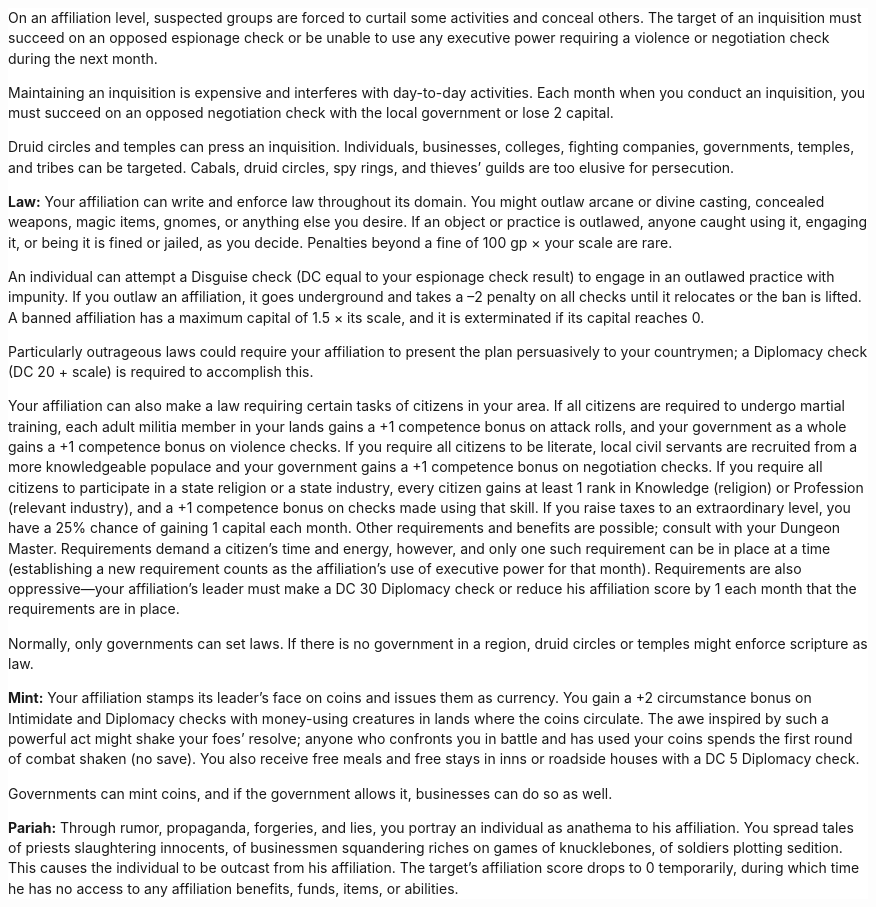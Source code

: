On an affiliation level, suspected groups are forced to curtail some activities and conceal others. The target of an inquisition must succeed on an opposed espionage check or be unable to use any executive power requiring a violence or negotiation check during the next month.

Maintaining an inquisition is expensive and interferes with day-to-day activities. Each month when you conduct an inquisition, you must succeed on an opposed negotiation check with the local government or lose 2 capital. 

Druid circles and temples can press an inquisition. Individuals, businesses, colleges, fighting companies, governments, temples, and tribes can be targeted. Cabals, druid circles, spy rings, and thieves’ guilds are too elusive for persecution. 

**Law:** Your affiliation can write and enforce law throughout its domain. You might outlaw arcane or divine casting, concealed weapons, magic items, gnomes, or anything else you desire. If an object or practice is outlawed, anyone caught using it, engaging it, or being it is fined or jailed, as you decide. Penalties beyond a fine of 100 gp × your scale are rare.

An individual can attempt a Disguise check (DC equal to your espionage check result) to engage in an outlawed practice with impunity. If you outlaw an affiliation, it goes underground and takes a –2 penalty on all checks until it relocates or the ban is lifted. A banned affiliation has a maximum capital of 1.5 × its scale, and it is exterminated if its capital reaches 0.

Particularly outrageous laws could require your affiliation to present the plan persuasively to your countrymen; a Diplomacy check (DC 20 + scale) is required to accomplish this.

Your affiliation can also make a law requiring certain tasks of citizens in your area. If all citizens are required to undergo martial training, each adult militia member in your lands gains a +1 competence bonus on attack rolls, and your government as a whole gains a +1 competence bonus on violence checks. If you require all citizens to be literate, local civil servants are recruited from a more knowledgeable populace and your government gains a +1 competence bonus on negotiation checks. If you require all citizens to participate in a state religion or a state industry, every citizen gains at least 1 rank in Knowledge (religion) or Profession (relevant industry), and a +1 competence bonus on checks made using that skill. If you raise taxes to an extraordinary level, you have a 25% chance of gaining 1 capital each month. Other requirements and benefits are possible; consult with your Dungeon Master. Requirements demand a citizen’s time and energy, however, and only one such requirement can be in place at a time (establishing a new requirement counts as the affiliation’s use of executive power for that month). Requirements are also oppressive—your affiliation’s leader must make a DC 30 Diplomacy check or reduce his affiliation score by 1 each month that the requirements are in place.

Normally, only governments can set laws. If there is no government in a region, druid circles or temples might enforce scripture as law.

**Mint:** Your affiliation stamps its leader’s face on coins and issues them as currency. You gain a +2 circumstance bonus on Intimidate and Diplomacy checks with money-using creatures in lands where the coins circulate. The awe inspired by such a powerful act might shake your foes’ resolve; anyone who confronts you in battle and has used your coins spends the first round of combat shaken (no save). You also receive free meals and free stays in inns or roadside houses with a DC 5 Diplomacy check.

Governments can mint coins, and if the government allows it, businesses can do so as well.

**Pariah:** Through rumor, propaganda, forgeries, and lies, you portray an individual as anathema to his affiliation. You spread tales of priests slaughtering innocents, of businessmen squandering riches on games of knucklebones, of soldiers plotting sedition. This causes the individual to be outcast from his affiliation. The target’s affiliation score drops to 0 temporarily, during which time he has no access to any affiliation benefits, funds, items, or abilities.
